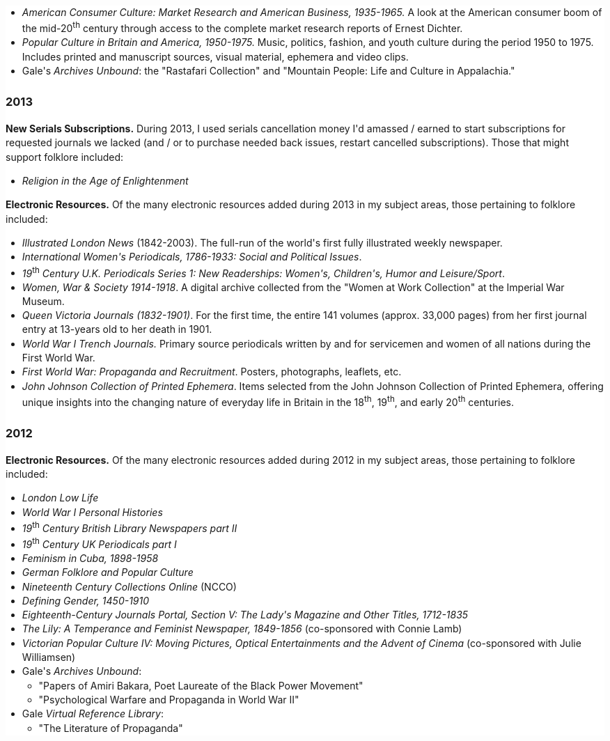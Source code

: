 - _American Consumer Culture: Market Research and American Business, 1935-1965._ A look at the American consumer boom of the mid-20<sup>th</sup> century through access to the complete market research reports of Ernest Dichter.
- _Popular Culture in Britain and America, 1950-1975._ Music, politics, fashion, and youth culture during the period 1950 to 1975. Includes printed and manuscript sources, visual material, ephemera and video clips.
- Gale's _Archives Unbound_: the "Rastafari Collection" and "Mountain People: Life and Culture in Appalachia."

### 2013

**New Serials Subscriptions.** During 2013, I used serials cancellation money I'd amassed / earned to start subscriptions for requested journals we lacked (and / or to purchase needed back issues, restart cancelled subscriptions). Those that might support folklore included:

- _Religion in the Age of Enlightenment_

**Electronic Resources.** Of the many electronic resources added during 2013 in my subject areas, those pertaining to folklore included:

- _Illustrated London News_ (1842-2003). The full-run of the world's first fully illustrated weekly newspaper.
- _International Women's Periodicals, 1786-1933: Social and Political Issues_.
- _19_<sup>th</sup> _Century U.K. Periodicals Series 1: New Readerships: Women's, Children's, Humor and Leisure/Sport_.
- _Women, War &amp; Society 1914-1918_. A digital archive collected from the "Women at Work Collection" at the Imperial War Museum.
- _Queen Victoria Journals (1832-1901)_. For the first time, the entire 141 volumes (approx. 33,000 pages) from her first journal entry at 13-years old to her death in 1901.
- _World War I Trench Journals._ Primary source periodicals written by and for servicemen and women of all nations during the First World War.
- _First World War: Propaganda and Recruitment_. Posters, photographs, leaflets, etc.
- _John Johnson Collection of Printed Ephemera_. Items selected from the John Johnson Collection of Printed Ephemera, offering unique insights into the changing nature of everyday life in Britain in the 18<sup>th</sup>, 19<sup>th</sup>, and early 20<sup>th</sup> centuries.

### 2012

**Electronic Resources.** Of the many electronic resources added during 2012 in my subject areas, those pertaining to folklore included:

- _London Low Life_
- _World War I Personal Histories_
- _19_<sup>th</sup> _Century British Library Newspapers part II_
- _19_<sup>th</sup> _Century UK Periodicals part I_
- _Feminism in Cuba, 1898-1958_
- _German Folklore and Popular Culture_
- _Nineteenth Century Collections Online_ (NCCO)
- _Defining Gender, 1450-1910_
- _Eighteenth-Century Journals Portal, Section V:_ _The Lady's Magazine_ _and Other Titles, 1712-1835_
- _The Lily: A Temperance and Feminist Newspaper, 1849-1856_ (co-sponsored with Connie Lamb)
- _Victorian Popular Culture IV: Moving Pictures, Optical Entertainments and the Advent of Cinema_ (co-sponsored with Julie Williamsen)
- Gale's _Archives Unbound_:
    - "Papers of Amiri Bakara, Poet Laureate of the Black Power Movement"
    - "Psychological Warfare and Propaganda in World War II"
- Gale _Virtual Reference Library_:
    - "The Literature of Propaganda"
